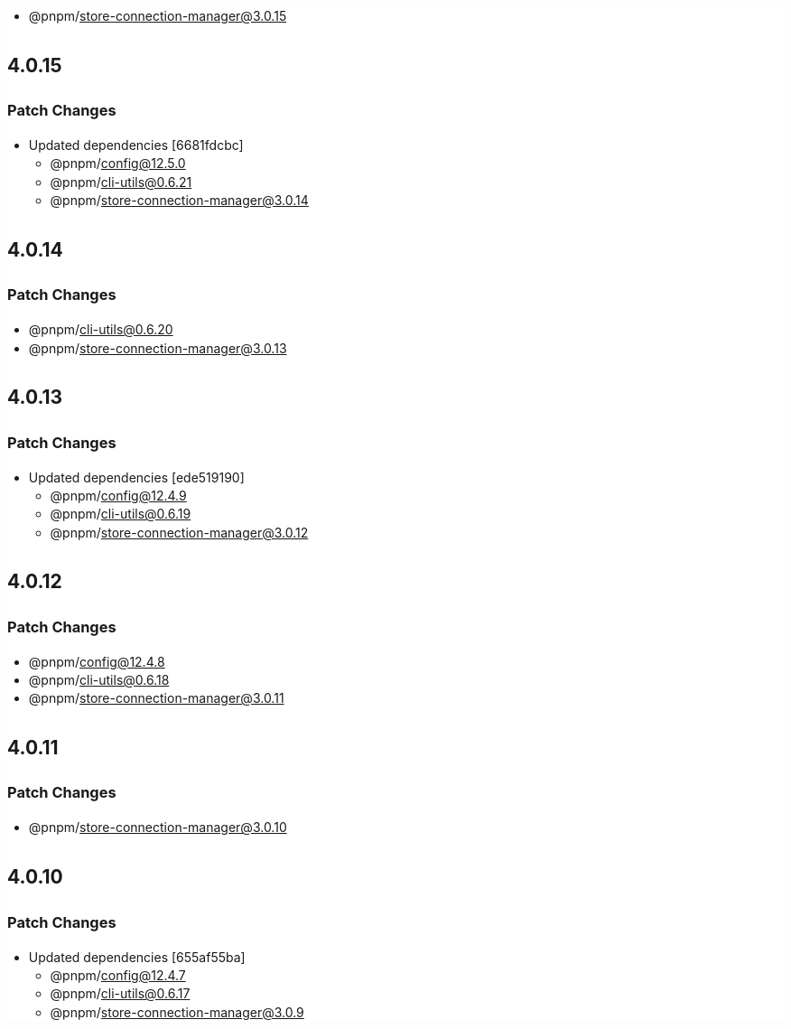 - @pnpm/store-connection-manager@3.0.15

## 4.0.15

### Patch Changes

- Updated dependencies [6681fdcbc]
  - @pnpm/config@12.5.0
  - @pnpm/cli-utils@0.6.21
  - @pnpm/store-connection-manager@3.0.14

## 4.0.14

### Patch Changes

- @pnpm/cli-utils@0.6.20
- @pnpm/store-connection-manager@3.0.13

## 4.0.13

### Patch Changes

- Updated dependencies [ede519190]
  - @pnpm/config@12.4.9
  - @pnpm/cli-utils@0.6.19
  - @pnpm/store-connection-manager@3.0.12

## 4.0.12

### Patch Changes

- @pnpm/config@12.4.8
- @pnpm/cli-utils@0.6.18
- @pnpm/store-connection-manager@3.0.11

## 4.0.11

### Patch Changes

- @pnpm/store-connection-manager@3.0.10

## 4.0.10

### Patch Changes

- Updated dependencies [655af55ba]
  - @pnpm/config@12.4.7
  - @pnpm/cli-utils@0.6.17
  - @pnpm/store-connection-manager@3.0.9
